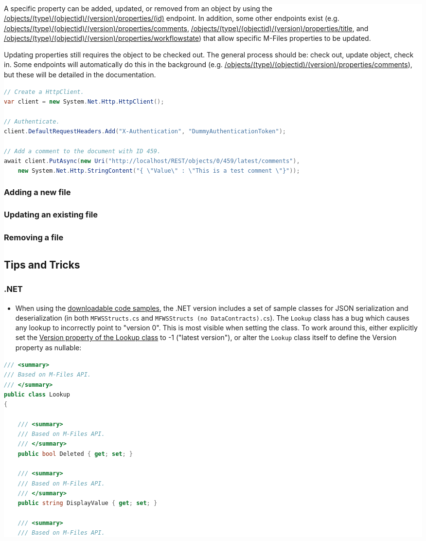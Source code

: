 A specific property can be added, updated, or removed from an object by using the [/objects/(type)/(objectid)/(version)/properties/(id)](http://www.m-files.com/mfws/resources/objects/type/objectid/version/properties/id.html) endpoint.  In addition, some other endpoints exist (e.g. [/objects/(type)/(objectid)/(version)/properties/comments](http://www.m-files.com/mfws/resources/objects/type/objectid/version/comments.html), [/objects/(type)/(objectid)/(version)/properties/title](http://www.m-files.com/mfws/resources/objects/type/objectid/version/title.html), and [/objects/(type)/(objectid)/(version)/properties/workflowstate](http://www.m-files.com/mfws/resources/objects/type/objectid/version/workflowstate.html)) that allow specific M-Files properties to be updated.

<p class="note">Updating properties still requires the object to be checked out.  The general process should be: check out, update object, check in.  Some endpoints will automatically do this in the background (e.g. <a href="http://www.m-files.com/mfws/resources/objects/type/objectid/version/comments.html">/objects/(type)/(objectid)/(version)/properties/comments</a>), but these will be detailed in the documentation.</p>

```csharp
// Create a HttpClient.
var client = new System.Net.Http.HttpClient();

// Authenticate.
client.DefaultRequestHeaders.Add("X-Authentication", "DummyAuthenticationToken");

// Add a comment to the document with ID 459.
await client.PutAsync(new Uri("http://localhost/REST/objects/0/459/latest/comments"),
	new System.Net.Http.StringContent("{ \"Value\" : \"This is a test comment \"}"));
```

### Adding a new file

### Updating an existing file

### Removing a file

## Tips and Tricks

### .NET

* When using the [downloadable code samples](http://www.m-files.com/mfws/samples.html), the .NET version includes a set of sample classes for JSON serialization and deserialization (in both `MFWSStructs.cs` and `MFWSStructs (no DataContracts).cs`).  The `Lookup` class has a bug which causes any lookup to incorrectly point to "version 0".  This is most visible when setting the class.  To work around this, either explicitly set the [Version property of the Lookup class](http://www.m-files.com/mfws/structs/lookup.html) to -1 ("latest version"), or alter the `Lookup` class itself to define the Version property as nullable:

```csharp
/// <summary>
/// Based on M-Files API.
/// </summary>
public class Lookup
{

    /// <summary>
    /// Based on M-Files API.
    /// </summary>
    public bool Deleted { get; set; }
        
    /// <summary>
    /// Based on M-Files API.
    /// </summary>
    public string DisplayValue { get; set; }
        
    /// <summary>
    /// Based on M-Files API.
```